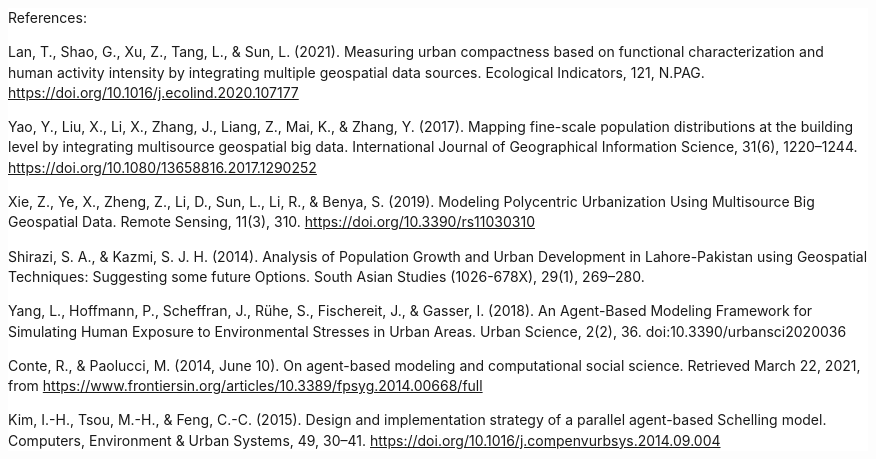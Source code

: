 References:

Lan, T., Shao, G., Xu, Z., Tang, L., & Sun, L. (2021). Measuring urban compactness based on functional characterization and human activity intensity by integrating multiple geospatial data sources. Ecological Indicators, 121, N.PAG. https://doi.org/10.1016/j.ecolind.2020.107177 

Yao, Y., Liu, X., Li, X., Zhang, J., Liang, Z., Mai, K., & Zhang, Y. (2017). Mapping fine-scale population distributions at the building level by integrating multisource geospatial big data. International Journal of Geographical Information Science, 31(6), 1220–1244. https://doi.org/10.1080/13658816.2017.1290252

Xie, Z., Ye, X., Zheng, Z., Li, D., Sun, L., Li, R., & Benya, S. (2019). Modeling Polycentric Urbanization Using Multisource Big Geospatial Data. Remote Sensing, 11(3), 310. https://doi.org/10.3390/rs11030310 

Shirazi, S. A., & Kazmi, S. J. H. (2014). Analysis of Population Growth and Urban Development in Lahore-Pakistan using Geospatial Techniques: Suggesting some future Options. South Asian Studies (1026-678X), 29(1), 269–280. 

Yang, L., Hoffmann, P., Scheffran, J., Rühe, S., Fischereit, J., & Gasser, I. (2018). An Agent-Based Modeling Framework for Simulating Human Exposure to Environmental Stresses in Urban Areas. Urban Science, 2(2), 36. doi:10.3390/urbansci2020036 

Conte, R., &amp; Paolucci, M. (2014, June 10). On agent-based modeling and computational social science. Retrieved March 22, 2021, from https://www.frontiersin.org/articles/10.3389/fpsyg.2014.00668/full 

Kim, I.-H., Tsou, M.-H., & Feng, C.-C. (2015). Design and implementation strategy of a parallel agent-based Schelling model. Computers, Environment & Urban Systems, 49, 30–41. https://doi.org/10.1016/j.compenvurbsys.2014.09.004 
